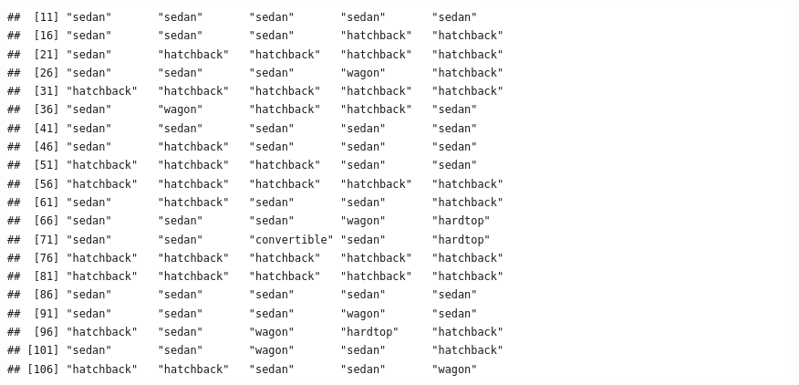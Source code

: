    ##  [11] "sedan"       "sedan"       "sedan"       "sedan"       "sedan"      
    ##  [16] "sedan"       "sedan"       "sedan"       "hatchback"   "hatchback"  
    ##  [21] "sedan"       "hatchback"   "hatchback"   "hatchback"   "hatchback"  
    ##  [26] "sedan"       "sedan"       "sedan"       "wagon"       "hatchback"  
    ##  [31] "hatchback"   "hatchback"   "hatchback"   "hatchback"   "hatchback"  
    ##  [36] "sedan"       "wagon"       "hatchback"   "hatchback"   "sedan"      
    ##  [41] "sedan"       "sedan"       "sedan"       "sedan"       "sedan"      
    ##  [46] "sedan"       "hatchback"   "sedan"       "sedan"       "sedan"      
    ##  [51] "hatchback"   "hatchback"   "hatchback"   "sedan"       "sedan"      
    ##  [56] "hatchback"   "hatchback"   "hatchback"   "hatchback"   "hatchback"  
    ##  [61] "sedan"       "hatchback"   "sedan"       "sedan"       "hatchback"  
    ##  [66] "sedan"       "sedan"       "sedan"       "wagon"       "hardtop"    
    ##  [71] "sedan"       "sedan"       "convertible" "sedan"       "hardtop"    
    ##  [76] "hatchback"   "hatchback"   "hatchback"   "hatchback"   "hatchback"  
    ##  [81] "hatchback"   "hatchback"   "hatchback"   "hatchback"   "hatchback"  
    ##  [86] "sedan"       "sedan"       "sedan"       "sedan"       "sedan"      
    ##  [91] "sedan"       "sedan"       "sedan"       "wagon"       "sedan"      
    ##  [96] "hatchback"   "sedan"       "wagon"       "hardtop"     "hatchback"  
    ## [101] "sedan"       "sedan"       "wagon"       "sedan"       "hatchback"  
    ## [106] "hatchback"   "hatchback"   "sedan"       "sedan"       "wagon"      